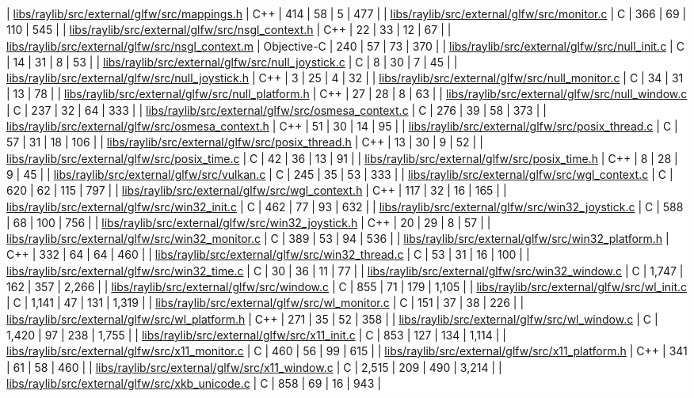 | [libs/raylib/src/external/glfw/src/mappings.h](/libs/raylib/src/external/glfw/src/mappings.h) | C++ | 414 | 58 | 5 | 477 |
| [libs/raylib/src/external/glfw/src/monitor.c](/libs/raylib/src/external/glfw/src/monitor.c) | C | 366 | 69 | 110 | 545 |
| [libs/raylib/src/external/glfw/src/nsgl_context.h](/libs/raylib/src/external/glfw/src/nsgl_context.h) | C++ | 22 | 33 | 12 | 67 |
| [libs/raylib/src/external/glfw/src/nsgl_context.m](/libs/raylib/src/external/glfw/src/nsgl_context.m) | Objective-C | 240 | 57 | 73 | 370 |
| [libs/raylib/src/external/glfw/src/null_init.c](/libs/raylib/src/external/glfw/src/null_init.c) | C | 14 | 31 | 8 | 53 |
| [libs/raylib/src/external/glfw/src/null_joystick.c](/libs/raylib/src/external/glfw/src/null_joystick.c) | C | 8 | 30 | 7 | 45 |
| [libs/raylib/src/external/glfw/src/null_joystick.h](/libs/raylib/src/external/glfw/src/null_joystick.h) | C++ | 3 | 25 | 4 | 32 |
| [libs/raylib/src/external/glfw/src/null_monitor.c](/libs/raylib/src/external/glfw/src/null_monitor.c) | C | 34 | 31 | 13 | 78 |
| [libs/raylib/src/external/glfw/src/null_platform.h](/libs/raylib/src/external/glfw/src/null_platform.h) | C++ | 27 | 28 | 8 | 63 |
| [libs/raylib/src/external/glfw/src/null_window.c](/libs/raylib/src/external/glfw/src/null_window.c) | C | 237 | 32 | 64 | 333 |
| [libs/raylib/src/external/glfw/src/osmesa_context.c](/libs/raylib/src/external/glfw/src/osmesa_context.c) | C | 276 | 39 | 58 | 373 |
| [libs/raylib/src/external/glfw/src/osmesa_context.h](/libs/raylib/src/external/glfw/src/osmesa_context.h) | C++ | 51 | 30 | 14 | 95 |
| [libs/raylib/src/external/glfw/src/posix_thread.c](/libs/raylib/src/external/glfw/src/posix_thread.c) | C | 57 | 31 | 18 | 106 |
| [libs/raylib/src/external/glfw/src/posix_thread.h](/libs/raylib/src/external/glfw/src/posix_thread.h) | C++ | 13 | 30 | 9 | 52 |
| [libs/raylib/src/external/glfw/src/posix_time.c](/libs/raylib/src/external/glfw/src/posix_time.c) | C | 42 | 36 | 13 | 91 |
| [libs/raylib/src/external/glfw/src/posix_time.h](/libs/raylib/src/external/glfw/src/posix_time.h) | C++ | 8 | 28 | 9 | 45 |
| [libs/raylib/src/external/glfw/src/vulkan.c](/libs/raylib/src/external/glfw/src/vulkan.c) | C | 245 | 35 | 53 | 333 |
| [libs/raylib/src/external/glfw/src/wgl_context.c](/libs/raylib/src/external/glfw/src/wgl_context.c) | C | 620 | 62 | 115 | 797 |
| [libs/raylib/src/external/glfw/src/wgl_context.h](/libs/raylib/src/external/glfw/src/wgl_context.h) | C++ | 117 | 32 | 16 | 165 |
| [libs/raylib/src/external/glfw/src/win32_init.c](/libs/raylib/src/external/glfw/src/win32_init.c) | C | 462 | 77 | 93 | 632 |
| [libs/raylib/src/external/glfw/src/win32_joystick.c](/libs/raylib/src/external/glfw/src/win32_joystick.c) | C | 588 | 68 | 100 | 756 |
| [libs/raylib/src/external/glfw/src/win32_joystick.h](/libs/raylib/src/external/glfw/src/win32_joystick.h) | C++ | 20 | 29 | 8 | 57 |
| [libs/raylib/src/external/glfw/src/win32_monitor.c](/libs/raylib/src/external/glfw/src/win32_monitor.c) | C | 389 | 53 | 94 | 536 |
| [libs/raylib/src/external/glfw/src/win32_platform.h](/libs/raylib/src/external/glfw/src/win32_platform.h) | C++ | 332 | 64 | 64 | 460 |
| [libs/raylib/src/external/glfw/src/win32_thread.c](/libs/raylib/src/external/glfw/src/win32_thread.c) | C | 53 | 31 | 16 | 100 |
| [libs/raylib/src/external/glfw/src/win32_time.c](/libs/raylib/src/external/glfw/src/win32_time.c) | C | 30 | 36 | 11 | 77 |
| [libs/raylib/src/external/glfw/src/win32_window.c](/libs/raylib/src/external/glfw/src/win32_window.c) | C | 1,747 | 162 | 357 | 2,266 |
| [libs/raylib/src/external/glfw/src/window.c](/libs/raylib/src/external/glfw/src/window.c) | C | 855 | 71 | 179 | 1,105 |
| [libs/raylib/src/external/glfw/src/wl_init.c](/libs/raylib/src/external/glfw/src/wl_init.c) | C | 1,141 | 47 | 131 | 1,319 |
| [libs/raylib/src/external/glfw/src/wl_monitor.c](/libs/raylib/src/external/glfw/src/wl_monitor.c) | C | 151 | 37 | 38 | 226 |
| [libs/raylib/src/external/glfw/src/wl_platform.h](/libs/raylib/src/external/glfw/src/wl_platform.h) | C++ | 271 | 35 | 52 | 358 |
| [libs/raylib/src/external/glfw/src/wl_window.c](/libs/raylib/src/external/glfw/src/wl_window.c) | C | 1,420 | 97 | 238 | 1,755 |
| [libs/raylib/src/external/glfw/src/x11_init.c](/libs/raylib/src/external/glfw/src/x11_init.c) | C | 853 | 127 | 134 | 1,114 |
| [libs/raylib/src/external/glfw/src/x11_monitor.c](/libs/raylib/src/external/glfw/src/x11_monitor.c) | C | 460 | 56 | 99 | 615 |
| [libs/raylib/src/external/glfw/src/x11_platform.h](/libs/raylib/src/external/glfw/src/x11_platform.h) | C++ | 341 | 61 | 58 | 460 |
| [libs/raylib/src/external/glfw/src/x11_window.c](/libs/raylib/src/external/glfw/src/x11_window.c) | C | 2,515 | 209 | 490 | 3,214 |
| [libs/raylib/src/external/glfw/src/xkb_unicode.c](/libs/raylib/src/external/glfw/src/xkb_unicode.c) | C | 858 | 69 | 16 | 943 |